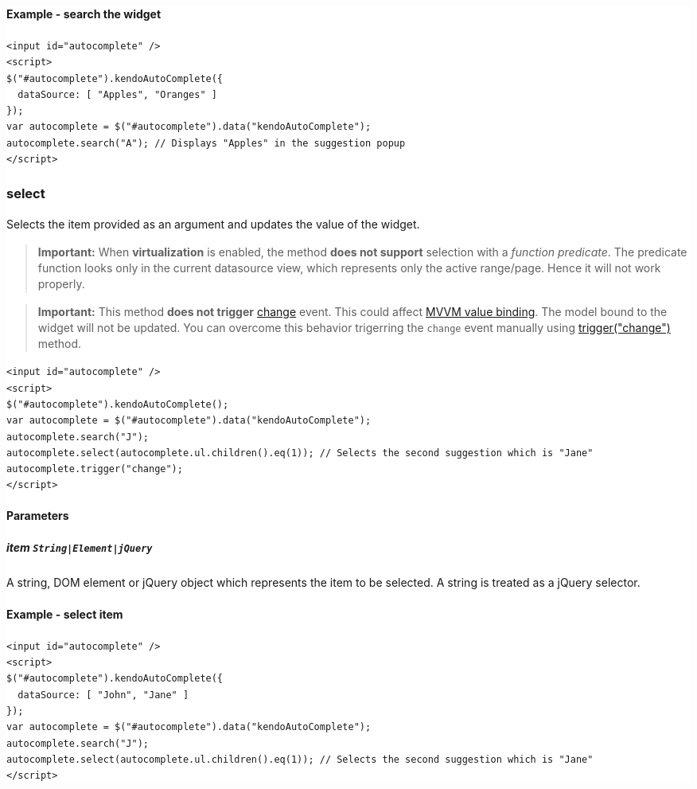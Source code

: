 #### Example - search the widget

    <input id="autocomplete" />
    <script>
    $("#autocomplete").kendoAutoComplete({
      dataSource: [ "Apples", "Oranges" ]
    });
    var autocomplete = $("#autocomplete").data("kendoAutoComplete");
    autocomplete.search("A"); // Displays "Apples" in the suggestion popup
    </script>

### select

Selects the item provided as an argument and updates the value of the widget.

> **Important:** When **virtualization** is enabled, the method **does not support** selection with a *function predicate*. The predicate function looks only
in the current datasource view, which represents only the active range/page. Hence it will not work properly.

> **Important:** This method **does not trigger** [change](#events-change) event.
This could affect [MVVM value binding](/framework/mvvm/bindings/value). The model bound to the widget will not be updated.
You can overcome this behavior trigerring the `change` event manually using [trigger("change")](/api/javascript/observable#methods-trigger) method.

    <input id="autocomplete" />
    <script>
    $("#autocomplete").kendoAutoComplete();
    var autocomplete = $("#autocomplete").data("kendoAutoComplete");
    autocomplete.search("J");
    autocomplete.select(autocomplete.ul.children().eq(1)); // Selects the second suggestion which is "Jane"
    autocomplete.trigger("change");
    </script>


#### Parameters

##### item `String|Element|jQuery`

A string, DOM element or jQuery object which represents the item to be selected. A string is treated as a jQuery selector.

#### Example - select item

    <input id="autocomplete" />
    <script>
    $("#autocomplete").kendoAutoComplete({
      dataSource: [ "John", "Jane" ]
    });
    var autocomplete = $("#autocomplete").data("kendoAutoComplete");
    autocomplete.search("J");
    autocomplete.select(autocomplete.ul.children().eq(1)); // Selects the second suggestion which is "Jane"
    </script>
